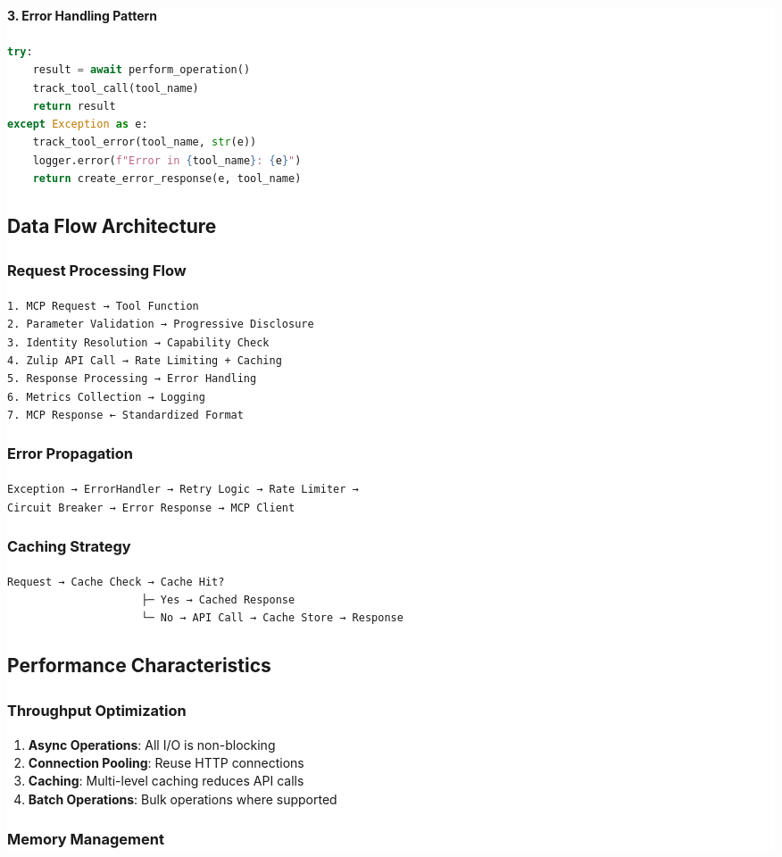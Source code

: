 #### 3. Error Handling Pattern
```python
try:
    result = await perform_operation()
    track_tool_call(tool_name)
    return result
except Exception as e:
    track_tool_error(tool_name, str(e))
    logger.error(f"Error in {tool_name}: {e}")
    return create_error_response(e, tool_name)
```

## Data Flow Architecture

### Request Processing Flow

```
1. MCP Request → Tool Function
2. Parameter Validation → Progressive Disclosure
3. Identity Resolution → Capability Check
4. Zulip API Call → Rate Limiting + Caching
5. Response Processing → Error Handling
6. Metrics Collection → Logging
7. MCP Response ← Standardized Format
```

### Error Propagation

```
Exception → ErrorHandler → Retry Logic → Rate Limiter → 
Circuit Breaker → Error Response → MCP Client
```

### Caching Strategy

```
Request → Cache Check → Cache Hit?
                     ├─ Yes → Cached Response
                     └─ No → API Call → Cache Store → Response
```

## Performance Characteristics

### Throughput Optimization

1. **Async Operations**: All I/O is non-blocking
2. **Connection Pooling**: Reuse HTTP connections
3. **Caching**: Multi-level caching reduces API calls
4. **Batch Operations**: Bulk operations where supported

### Memory Management
